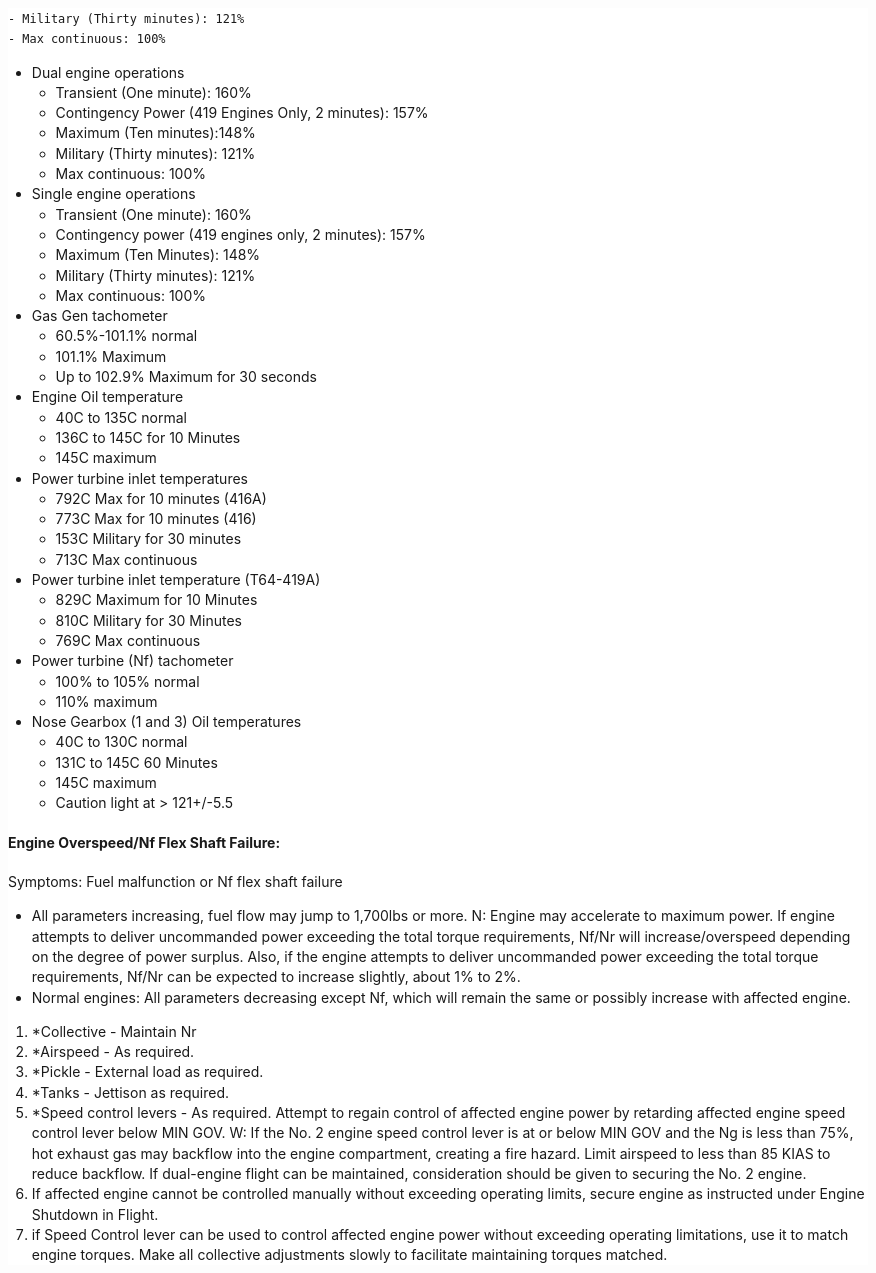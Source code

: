    - Military (Thirty minutes): 121%
    - Max continuous: 100%
  - Dual engine operations
    - Transient (One minute): 160%
    - Contingency Power (419 Engines Only, 2 minutes): 157%
    - Maximum (Ten minutes):148%
    - Military (Thirty minutes): 121%
    - Max continuous: 100%
  - Single engine operations
    - Transient (One minute): 160%
    - Contingency power (419 engines only, 2 minutes): 157%
    - Maximum (Ten Minutes): 148%
    - Military (Thirty minutes): 121%
    - Max continuous: 100%
- Gas Gen tachometer
  - 60.5%-101.1% normal
  - 101.1% Maximum
  - Up to 102.9% Maximum for 30 seconds
- Engine Oil temperature
  - 40C to 135C normal
  - 136C to 145C for 10 Minutes
  - 145C maximum
- Power turbine inlet temperatures
  - 792C Max for 10 minutes (416A)
  - 773C Max for 10 minutes (416)
  - 153C Military for 30 minutes
  - 713C Max continuous
- Power turbine inlet temperature (T64-419A)
  - 829C Maximum for 10 Minutes
  - 810C Military for 30 Minutes
  - 769C Max continuous
- Power turbine (Nf) tachometer
  - 100% to 105% normal
  - 110% maximum
- Nose Gearbox (1 and 3) Oil temperatures
  - 40C to 130C normal
  - 131C to 145C 60 Minutes
  - 145C maximum
  - Caution light at > 121+/-5.5

#### Engine Overspeed/Nf Flex Shaft Failure:
Symptoms: Fuel malfunction or Nf flex shaft failure
- All parameters increasing, fuel flow may jump to 1,700lbs or more.
N: Engine may accelerate to maximum power. If engine attempts to deliver uncommanded power exceeding the total torque requirements, Nf/Nr will increase/overspeed depending on the degree of power surplus. Also, if the engine attempts to deliver uncommanded power exceeding the total torque requirements, Nf/Nr can be expected to increase slightly, about 1% to 2%.
- Normal engines: All parameters decreasing except Nf, which will remain the same or possibly increase with affected engine.
1. *Collective - Maintain Nr
2. *Airspeed - As required.
3. *Pickle - External load as required.
4. *Tanks - Jettison as required.
5. *Speed control levers - As required. Attempt to regain control of affected engine power by retarding affected engine speed control lever below MIN GOV.
W: If the No. 2 engine speed control lever is at or below MIN GOV and the Ng is less than 75%, hot exhaust gas may backflow into the engine compartment, creating a fire hazard. Limit airspeed to less than 85 KIAS to reduce backflow. If dual-engine flight can be maintained, consideration should be given to securing the No. 2 engine.
6. If affected engine cannot be controlled manually without exceeding operating limits, secure engine as instructed under Engine Shutdown in Flight.
7. if Speed Control lever can be used to control affected engine power without exceeding operating limitations, use it to match engine torques. Make all collective adjustments slowly to facilitate maintaining torques matched.